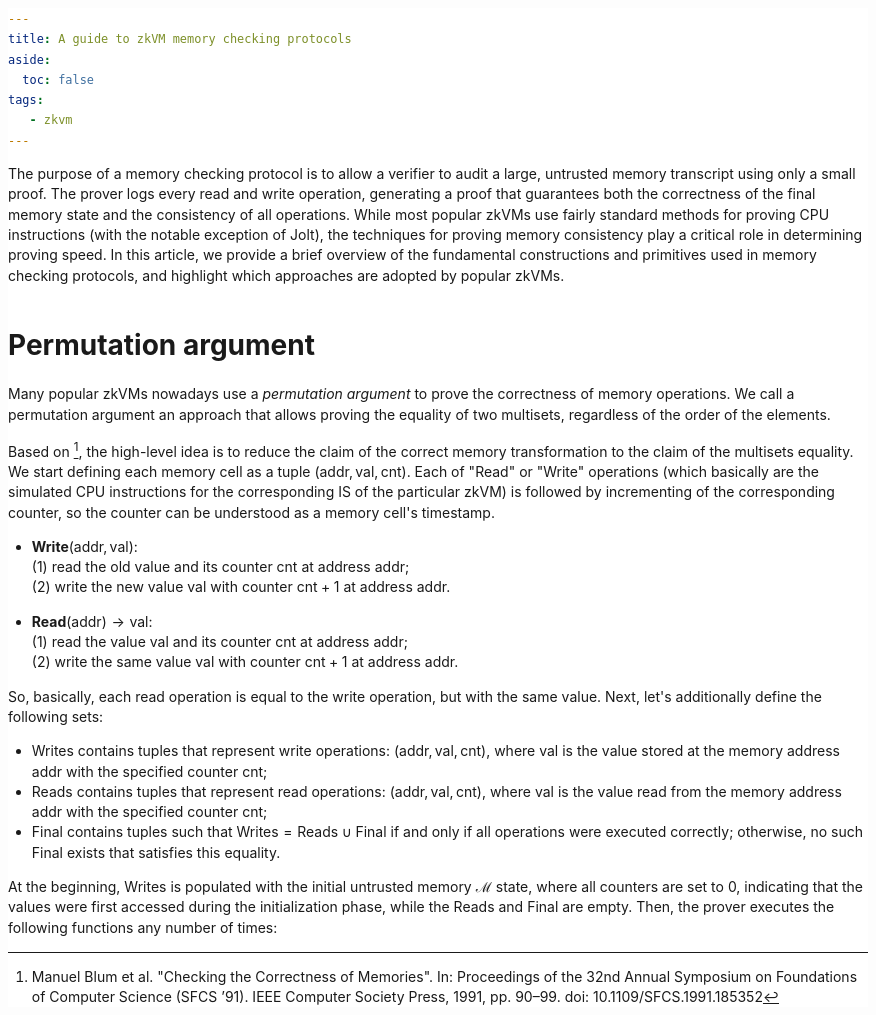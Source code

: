 ```yaml
---
title: A guide to zkVM memory checking protocols
aside:
  toc: false
tags:
   - zkvm
---
```


The purpose of a memory checking protocol is to allow a verifier to audit a large, untrusted memory transcript using only a small proof. The prover logs every read and write operation, generating a proof that guarantees both the correctness of the final memory state and the consistency of all operations. While most popular zkVMs use fairly standard methods for proving CPU instructions (with the notable exception of Jolt), the techniques for proving memory consistency play a critical role in determining proving speed. In this article, we provide a brief overview of the fundamental constructions and primitives used in memory checking protocols, and highlight which approaches are adopted by popular zkVMs.

# Permutation argument
Many popular zkVMs nowadays use a _permutation argument_ to prove the correctness of memory operations. We call a permutation argument an approach that allows proving the equality of two multisets, regardless of the order of the elements.

Based on [^blum1991correctness], the high-level idea is to reduce the claim of the correct memory transformation to the claim of the multisets equality. We start defining each memory cell as a tuple $(\mathsf{addr}, \mathsf{val}, \mathsf{cnt})$. Each of "Read" or "Write" operations (which basically are the simulated CPU instructions for the corresponding IS of the particular zkVM) is followed by incrementing of the corresponding counter, so the counter can be understood as a memory cell's timestamp.

- **Write**$(\mathsf{addr}, \mathsf{val})$:  
  (1) read the old value and its counter $\mathsf{cnt}$ at address $\mathsf{addr}$;  
  (2) write the new value $\mathsf{val}$ with counter $\mathsf{cnt} + 1$ at address $\mathsf{addr}$.

- **Read**$(\mathsf{addr}) \rightarrow \mathsf{val}$:  
  (1) read the value $\mathsf{val}$ and its counter $\mathsf{cnt}$ at address $\mathsf{addr}$;  
  (2) write the same value $\mathsf{val}$ with counter $\mathsf{cnt} + 1$ at address $\mathsf{addr}$.

So, basically, each read operation is equal to the write operation, but with the same value. Next, let's additionally define the following sets:

- $\mathsf{Writes}$ contains tuples that represent write operations: $(\mathsf{addr}, \mathsf{val}, \mathsf{cnt})$, where $\mathsf{val}$ is the value stored at the memory address $\mathsf{addr}$ with the specified counter $\mathsf{cnt}$;
- $\mathsf{Reads}$ contains tuples that represent read operations: $(\mathsf{addr}, \mathsf{val}, \mathsf{cnt})$, where $\mathsf{val}$ is the value read from the memory address $\mathsf{addr}$ with the specified counter $\mathsf{cnt}$;
- $\mathsf{Final}$ contains tuples such that $\mathsf{Writes} = \mathsf{Reads} \cup \mathsf{Final}$ if and only if all operations were executed correctly; otherwise, no such $\mathsf{Final}$ exists that satisfies this equality.

At the beginning, $\mathsf{Writes}$ is populated with the initial untrusted memory $\mathcal{M}$ state, where all counters are set to $0$, indicating that the values were first accessed during the initialization phase, while the $\mathsf{Reads}$ and $\mathsf{Final}$ are empty. Then, the prover executes the following functions any number of times:


[^blum1991correctness]: Manuel Blum et al. "Checking the Correctness of Memories". In: Proceedings of the 32nd Annual Symposium on Foundations of Computer Science (SFCS ’91). IEEE Computer Society Press, 1991, pp. 90–99. doi: 10.1109/SFCS.1991.185352
[^gabizon2019plonk]: Ariel Gabizon, Zachary J. Williamson, and Oana Ciobotaru. PLONK: Permutations over Lagrange-bases for Oecumenical Noninteractive Arguments of Knowledge. Tech. rep. 2019/953. Cryptology ePrint Archive, 2019.
[^habock2022logup]: Ulrich Habock. Multivariate Lookups Based on Logarithmic Derivatives. Tech. rep. 2022/1530. Cryptology ePrint Archive, 2022.
[^maitin2016ecmh]: Jeremy Maitin-Shepard, Mehdi Tibouchi, and Diego F. Aranha. "Elliptic Curve Multiset Hash". In: CoRR abs/1601.06502 (2016).
[^groth2016size]: Jens Groth. "On the Size of Pairing-Based Non-interactive Arguments". In: Advances in Cryptology – EUROCRYPT 2016. Vol. 9666. Lecture Notes in Computer Science. Introduces the Groth16 zk-SNARK protocol. Springer, 2016, pp. 305–326.
[^bensasson2019deepfri]: Eli Ben-Sasson et al. “DEEP-FRI: Sampling Outside the Box Improves Soundness”. In: CoRR abs/1903.12243 (2019).
[^lita2024valida]: https://lita.gitbook.io/lita-documentation
[^cryptoeprint:2023/1216]: Srinath Setty, Justin Thaler, and Riad Wahby. Unlocking the lookup singularity with Lasso. Cryptology ePrint Archive, Paper 2023/1216. 2023.
[^zksync2025airbender]: https://www.zksync.io/airbender
[^gafni2024highperformance]: https://risczero.com/blog/designing-high-performance-zkVMs